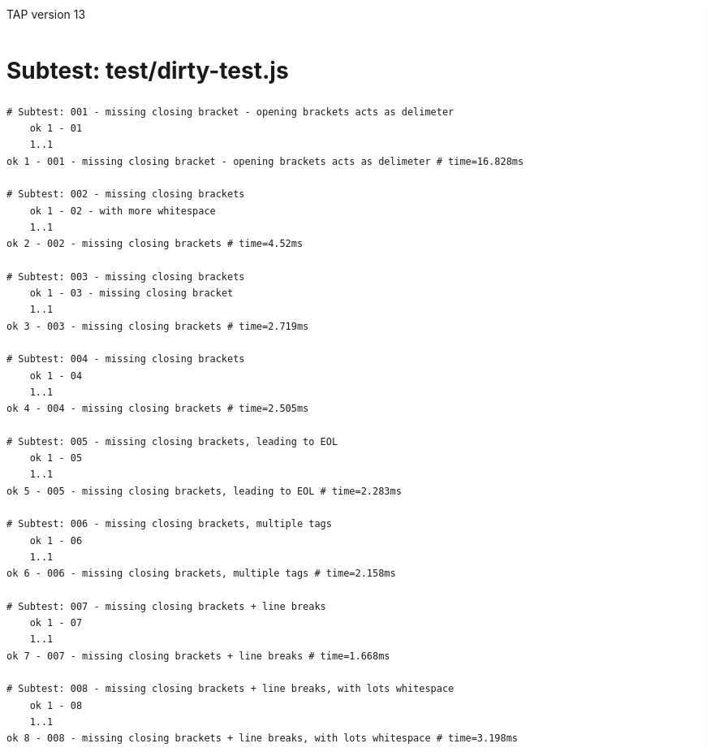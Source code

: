 TAP version 13
# Subtest: test/dirty-test.js
    # Subtest: 001 - missing closing bracket - opening brackets acts as delimeter
        ok 1 - 01
        1..1
    ok 1 - 001 - missing closing bracket - opening brackets acts as delimeter # time=16.828ms
    
    # Subtest: 002 - missing closing brackets
        ok 1 - 02 - with more whitespace
        1..1
    ok 2 - 002 - missing closing brackets # time=4.52ms
    
    # Subtest: 003 - missing closing brackets
        ok 1 - 03 - missing closing bracket
        1..1
    ok 3 - 003 - missing closing brackets # time=2.719ms
    
    # Subtest: 004 - missing closing brackets
        ok 1 - 04
        1..1
    ok 4 - 004 - missing closing brackets # time=2.505ms
    
    # Subtest: 005 - missing closing brackets, leading to EOL
        ok 1 - 05
        1..1
    ok 5 - 005 - missing closing brackets, leading to EOL # time=2.283ms
    
    # Subtest: 006 - missing closing brackets, multiple tags
        ok 1 - 06
        1..1
    ok 6 - 006 - missing closing brackets, multiple tags # time=2.158ms
    
    # Subtest: 007 - missing closing brackets + line breaks
        ok 1 - 07
        1..1
    ok 7 - 007 - missing closing brackets + line breaks # time=1.668ms
    
    # Subtest: 008 - missing closing brackets + line breaks, with lots whitespace
        ok 1 - 08
        1..1
    ok 8 - 008 - missing closing brackets + line breaks, with lots whitespace # time=3.198ms
    
